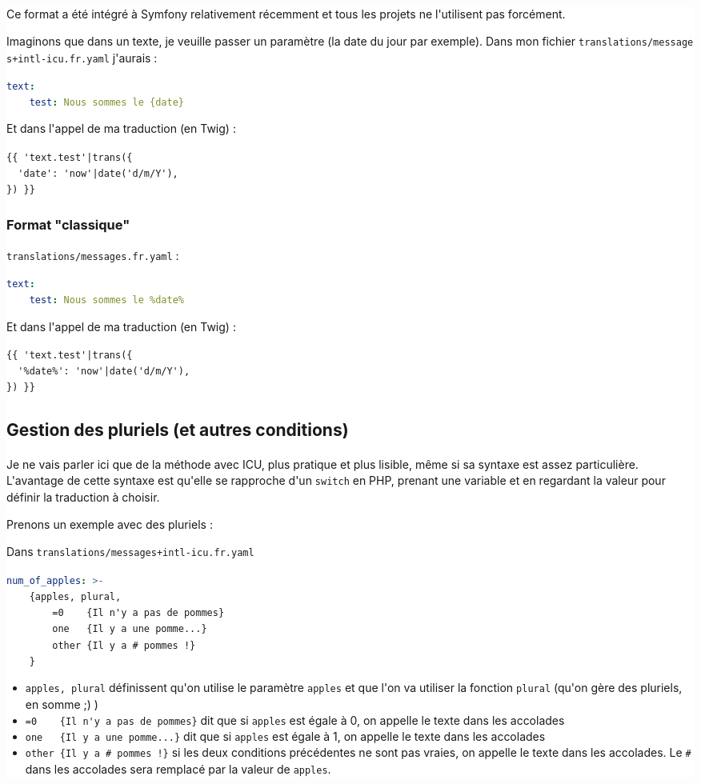 Ce format a été intégré à Symfony relativement récemment et tous les projets ne l'utilisent pas forcément.

Imaginons que dans un texte, je veuille passer un paramètre (la date du jour par exemple). Dans mon fichier `translations/messages+intl-icu.fr.yaml` j'aurais :

```yaml
text:
    test: Nous sommes le {date}
```

Et dans l'appel de ma traduction (en Twig) : 

```twig
{{ 'text.test'|trans({
  'date': 'now'|date('d/m/Y'),
}) }}
```

### Format "classique"

`translations/messages.fr.yaml` :

```yaml
text:
    test: Nous sommes le %date%
```

Et dans l'appel de ma traduction (en Twig) : 

```twig
{{ 'text.test'|trans({
  '%date%': 'now'|date('d/m/Y'),
}) }}
```

## Gestion des pluriels (et autres conditions)

Je ne vais parler ici que de la méthode avec ICU, plus pratique et plus lisible, même si sa syntaxe est assez particulière.
L'avantage de cette syntaxe est qu'elle se rapproche d'un `switch` en PHP, prenant une variable et en regardant la valeur pour définir la traduction à choisir.

Prenons un exemple avec des pluriels :

Dans `translations/messages+intl-icu.fr.yaml`

```yaml
num_of_apples: >-
    {apples, plural,
        =0    {Il n'y a pas de pommes}
        one   {Il y a une pomme...}
        other {Il y a # pommes !}
    }
```

- `apples, plural` définissent qu'on utilise le paramètre `apples` et que l'on va utiliser la fonction `plural` (qu'on gère des pluriels, en somme ;) )
- `=0    {Il n'y a pas de pommes}` dit que si `apples` est égale à 0, on appelle le texte dans les accolades
- `one   {Il y a une pomme...}` dit que si `apples` est égale à 1, on appelle le texte dans les accolades
- `other {Il y a # pommes !}` si les deux conditions précédentes ne sont pas vraies, on appelle le texte dans les accolades. Le `#` dans les accolades sera remplacé par la valeur de `apples`.
